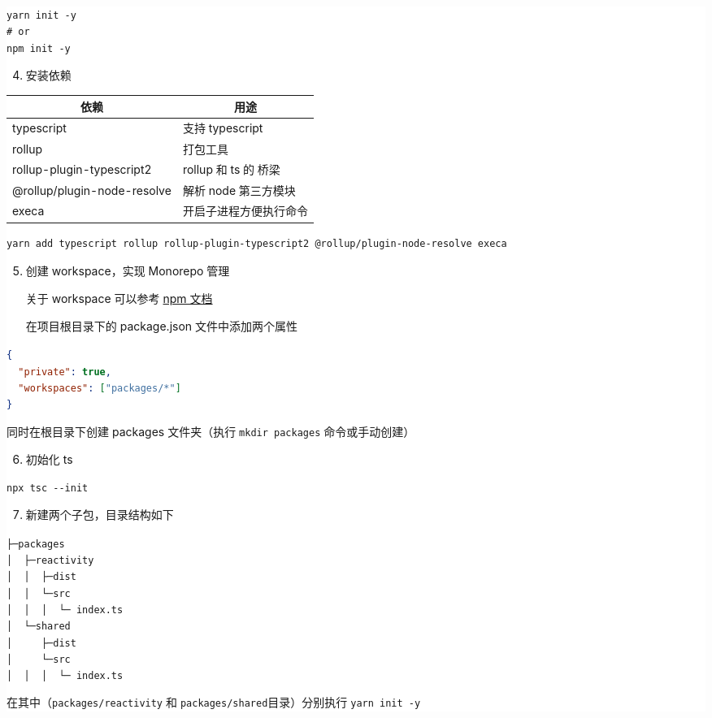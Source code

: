 ```shell
yarn init -y
# or
npm init -y
```

4. 安装依赖

| 依赖                        | 用途                   |
| --------------------------- | ---------------------- |
| typescript                  | 支持 typescript        |
| rollup                      | 打包工具               |
| rollup-plugin-typescript2   | rollup 和 ts 的 桥梁   |
| @rollup/plugin-node-resolve | 解析 node 第三方模块   |
| execa                       | 开启子进程方便执行命令 |

```shell
yarn add typescript rollup rollup-plugin-typescript2 @rollup/plugin-node-resolve execa
```

5. 创建 workspace，实现 Monorepo 管理

   关于 workspace 可以参考 [npm 文档](https://docs.npmjs.com/cli/v7/using-npm/workspaces)

   在项目根目录下的 package.json 文件中添加两个属性

```json
{
  "private": true,
  "workspaces": ["packages/*"]
}
```

同时在根目录下创建 packages 文件夹（执行 `mkdir packages` 命令或手动创建）

6. 初始化 ts

```shell
npx tsc --init
```

7. 新建两个子包，目录结构如下

```txt
├─packages
│  ├─reactivity
│  │  ├─dist
│  │  └─src
│  │  │  └─ index.ts
│  └─shared
│     ├─dist
│     └─src
│  │  │  └─ index.ts
```

在其中（`packages/reactivity` 和 `packages/shared`目录）分别执行 `yarn init -y`

